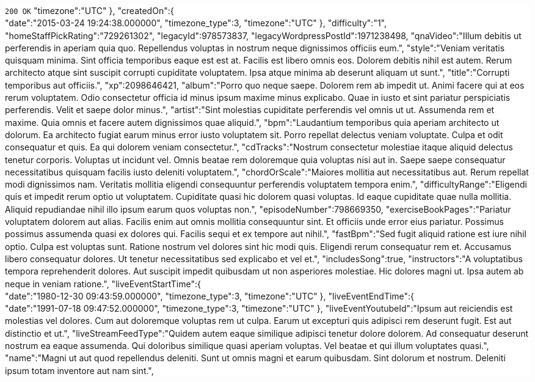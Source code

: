 ```200 OK```
               "timezone":"UTC"
            },
            "createdOn":{  
               "date":"2015-03-24 19:24:38.000000",
               "timezone_type":3,
               "timezone":"UTC"
            },
            "difficulty":"1",
            "homeStaffPickRating":"729261302",
            "legacyId":978573837,
            "legacyWordpressPostId":1971238498,
            "qnaVideo":"Illum debitis ut perferendis in aperiam quia quo. Repellendus voluptas in nostrum neque dignissimos officiis eum.",
            "style":"Veniam veritatis quisquam minima. Sint officia temporibus eaque est est at. Facilis est libero omnis eos. Dolorem debitis nihil est autem. Rerum architecto atque sint suscipit corrupti cupiditate voluptatem. Ipsa atque minima ab deserunt aliquam ut sunt.",
            "title":"Corrupti temporibus aut officiis.",
            "xp":2098646421,
            "album":"Porro quo neque saepe. Dolorem rem ab impedit ut. Animi facere qui at eos rerum voluptatem. Odio consectetur officia id minus ipsum maxime minus explicabo. Quae in iusto et sint pariatur perspiciatis perferendis. Velit et saepe dolor minus.",
            "artist":"Sint molestias cupiditate perferendis vel omnis ut ut. Assumenda rem et maxime. Quia omnis et facere autem dignissimos quae aliquid.",
            "bpm":"Laudantium temporibus quia aperiam architecto ut dolorum. Ea architecto fugiat earum minus error iusto voluptatem sit. Porro repellat delectus veniam voluptate. Culpa et odit consequatur et quis. Ea qui dolorem veniam consectetur.",
            "cdTracks":"Nostrum consectetur molestiae itaque aliquid delectus tenetur corporis. Voluptas ut incidunt vel. Omnis beatae rem doloremque quia voluptas nisi aut in. Saepe saepe consequatur necessitatibus quisquam facilis iusto deleniti voluptatem.",
            "chordOrScale":"Maiores mollitia aut necessitatibus aut. Rerum repellat modi dignissimos nam. Veritatis mollitia eligendi consequuntur perferendis voluptatem tempora enim.",
            "difficultyRange":"Eligendi quis et impedit rerum optio ut voluptatem. Cupiditate quasi hic dolorem quasi voluptas. Id eaque cupiditate quae nulla mollitia. Aliquid repudiandae nihil illo ipsum earum quos voluptas non.",
            "episodeNumber":798669350,
            "exerciseBookPages":"Pariatur voluptatem dolorem aut alias. Facilis enim aut omnis mollitia consequuntur sint. Et officiis unde error eius pariatur. Possimus possimus assumenda quasi ex dolores qui. Facilis sequi et ex tempore aut nihil.",
            "fastBpm":"Sed fugit aliquid ratione est iure nihil optio. Culpa est voluptas sunt. Ratione nostrum vel dolores sint hic modi quis. Eligendi rerum consequatur rem et. Accusamus libero consequatur dolores. Ut tenetur necessitatibus sed explicabo et vel et.",
            "includesSong":true,
            "instructors":"A voluptatibus tempora reprehenderit dolores. Aut suscipit impedit quibusdam ut non asperiores molestiae. Hic dolores magni ut. Ipsa autem ab neque in veniam ratione.",
            "liveEventStartTime":{  
               "date":"1980-12-30 09:43:59.000000",
               "timezone_type":3,
               "timezone":"UTC"
            },
            "liveEventEndTime":{  
               "date":"1991-07-18 09:47:52.000000",
               "timezone_type":3,
               "timezone":"UTC"
            },
            "liveEventYoutubeId":"Ipsum aut reiciendis est molestias vel dolores. Cum aut doloremque voluptas rem ut culpa. Earum ut excepturi quis adipisci rem deserunt fugit. Est aut distinctio et ut.",
            "liveStreamFeedType":"Quidem autem eaque similique adipisci tenetur dolore dolorem. Ad consequatur deserunt nostrum ea eaque assumenda. Qui doloribus similique quasi aperiam voluptas. Vel beatae et qui illum voluptates quasi.",
            "name":"Magni ut aut quod repellendus deleniti. Sunt ut omnis magni et earum quibusdam. Sint dolorum et nostrum. Deleniti ipsum totam inventore aut nam sint.",
```